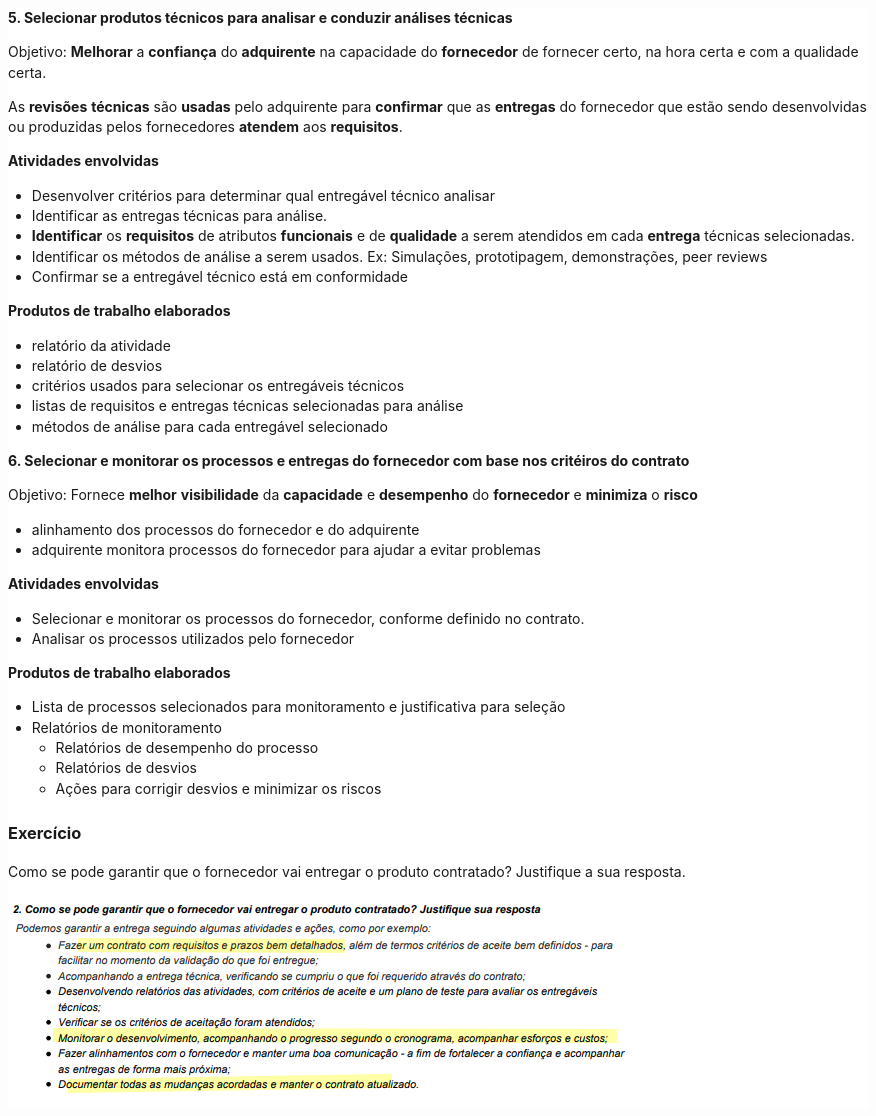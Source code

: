 **5. Selecionar produtos técnicos para analisar e conduzir análises técnicas**

Objetivo: **Melhorar** a **confiança** do **adquirente** na capacidade do **fornecedor** de fornecer certo, na hora certa e com a qualidade certa.

As **revisões** **técnicas** são **usadas** pelo adquirente para **confirmar** que as **entregas** do fornecedor que estão sendo desenvolvidas ou produzidas pelos fornecedores **atendem** aos **requisitos**.

**Atividades envolvidas**

- Desenvolver critérios para determinar qual entregável técnico analisar
- Identificar as entregas técnicas para análise.
- **Identificar** os **requisitos** de atributos **funcionais** e de **qualidade** a serem atendidos em cada **entrega** técnicas selecionadas.
- Identificar os métodos de análise a serem usados. Ex: Simulações, prototipagem, demonstrações, peer reviews
- Confirmar se a entregável técnico está em conformidade

**Produtos de trabalho elaborados**

- relatório da atividade
- relatório de desvios
- critérios usados para selecionar os entregáveis técnicos
- listas de requisitos e entregas técnicas selecionadas para análise
- métodos de análise para cada entregável selecionado

**6. Selecionar e monitorar os processos e entregas do fornecedor com base nos critéiros do contrato**

Objetivo: Fornece **melhor** **visibilidade** da **capacidade** e **desempenho** do **fornecedor** e **minimiza** o **risco**

- alinhamento dos processos do fornecedor e do adquirente
- adquirente monitora processos do fornecedor para ajudar a evitar problemas

**Atividades envolvidas**

- Selecionar e monitorar os processos do fornecedor, conforme definido no contrato.
- Analisar os processos utilizados pelo fornecedor

**Produtos de trabalho elaborados**

- Lista de processos selecionados para monitoramento e justificativa para seleção
- Relatórios de monitoramento
    - Relatórios de desempenho do processo
    - Relatórios de desvios
    - Ações para corrigir desvios e minimizar os riscos

### Exercício

Como se pode garantir que o fornecedor vai entregar o produto contratado? Justifique a sua
resposta.

![Untitled](./resources/Untitled%2020.png)
